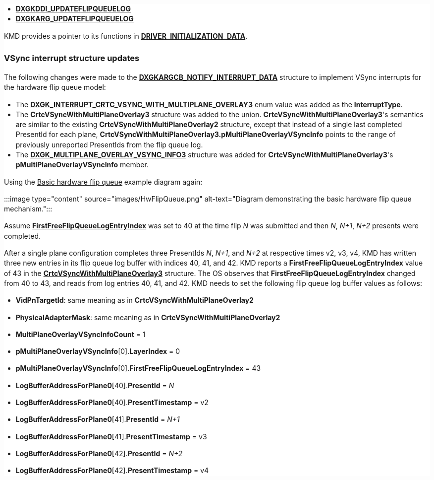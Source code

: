 * [**DXGKDDI_UPDATEFLIPQUEUELOG**](/windows-hardware/drivers/ddi/d3dkmddi/nc-d3dkmddi-dxgkddi_updateflipqueuelog)
* [**DXGKARG_UPDATEFLIPQUEUELOG**](/windows-hardware/drivers/ddi/d3dkmddi/ns-d3dkmddi-dxgkarg_updateflipqueuelog)

KMD provides a pointer to its functions in [**DRIVER_INITIALIZATION_DATA**](/windows-hardware/drivers/ddi/dispmprt/ns-dispmprt-_driver_initialization_data).

### VSync interrupt structure updates

The following changes were made to the [**DXGKARGCB_NOTIFY_INTERRUPT_DATA**](/windows-hardware/drivers/ddi/d3dkmddi/ns-d3dkmddi-_dxgkargcb_notify_interrupt_data) structure to implement VSync interrupts for the hardware flip queue model:

* The [**DXGK_INTERRUPT_CRTC_VSYNC_WITH_MULTIPLANE_OVERLAY3**](/windows-hardware/drivers/ddi/d3dkmddi/ne-d3dkmddi-_dxgk_interrupt_type) enum value was added as the **InterruptType**.
* The **CrtcVSyncWithMultiPlaneOverlay3** structure was added to the union. **CrtcVSyncWithMultiPlaneOverlay3**'s semantics are similar to the existing **CrtcVSyncWithMultiPlaneOverlay2** structure, except that instead of a single last completed PresentId for each plane, **CrtcVSyncWithMultiPlaneOverlay3.pMultiPlaneOverlayVSyncInfo** points to the range of previously unreported PresentIds from the flip queue log.
* The [**DXGK_MULTIPLANE_OVERLAY_VSYNC_INFO3**](/windows-hardware/drivers/ddi/d3dkmddi/ns-d3dkmddi-dxgk_multiplane_overlay_vsync_info3) structure was added for **CrtcVSyncWithMultiPlaneOverlay3**'s **pMultiPlaneOverlayVSyncInfo** member.

Using the [Basic hardware flip queue](#basic-hardware-flip-queue) example diagram again:

:::image type="content" source="images/HwFlipQueue.png" alt-text="Diagram demonstrating the basic hardware flip queue mechanism.":::

Assume [**FirstFreeFlipQueueLogEntryIndex**](/windows-hardware/drivers/ddi/d3dkmddi/ns-d3dkmddi-dxgk_multiplane_overlay_vsync_info3) was set to 40 at the time flip *N* was submitted and then *N*, *N+1*, *N+2* presents were completed.

After a single plane configuration completes three PresentIds *N*, *N+1*, and *N+2* at respective times v2, v3, v4, KMD has written three new entries in its flip queue log buffer with indices 40, 41, and 42. KMD reports a **FirstFreeFlipQueueLogEntryIndex** value of 43 in the [**CrtcVSyncWithMultiPlaneOverlay3**](/windows-hardware/drivers/ddi/d3dkmddi/ns-d3dkmddi-_dxgkargcb_notify_interrupt_data) structure. The OS observes that **FirstFreeFlipQueueLogEntryIndex** changed from 40 to 43, and reads from log entries 40, 41, and 42. KMD needs to set the following flip queue log buffer values as follows:

* **VidPnTargetId**: same meaning as in **CrtcVSyncWithMultiPlaneOverlay2**
* **PhysicalAdapterMask**: same meaning as in **CrtcVSyncWithMultiPlaneOverlay2**

* **MultiPlaneOverlayVSyncInfoCount** = 1
* **pMultiPlaneOverlayVSyncInfo**[0].**LayerIndex** = 0
* **pMultiPlaneOverlayVSyncInfo**[0].**FirstFreeFlipQueueLogEntryIndex** = 43

* **LogBufferAddressForPlane0**[40].**PresentId** = *N*
* **LogBufferAddressForPlane0**[40].**PresentTimestamp** = v2
* **LogBufferAddressForPlane0**[41].**PresentId** = *N+1*
* **LogBufferAddressForPlane0**[41].**PresentTimestamp** = v3
* **LogBufferAddressForPlane0**[42].**PresentId** = *N+2*
* **LogBufferAddressForPlane0**[42].**PresentTimestamp** = v4
